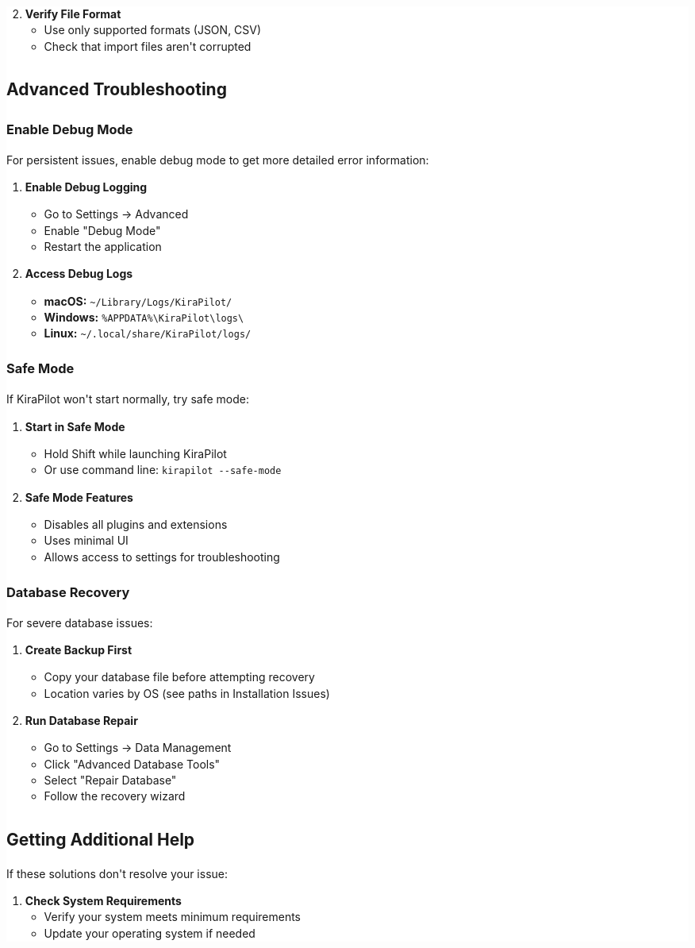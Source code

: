 2. **Verify File Format**
   - Use only supported formats (JSON, CSV)
   - Check that import files aren't corrupted

## Advanced Troubleshooting

### Enable Debug Mode

For persistent issues, enable debug mode to get more detailed error information:

1. **Enable Debug Logging**
   - Go to Settings → Advanced
   - Enable "Debug Mode"
   - Restart the application

2. **Access Debug Logs**
   - **macOS:** `~/Library/Logs/KiraPilot/`
   - **Windows:** `%APPDATA%\KiraPilot\logs\`
   - **Linux:** `~/.local/share/KiraPilot/logs/`

### Safe Mode

If KiraPilot won't start normally, try safe mode:

1. **Start in Safe Mode**
   - Hold Shift while launching KiraPilot
   - Or use command line: `kirapilot --safe-mode`

2. **Safe Mode Features**
   - Disables all plugins and extensions
   - Uses minimal UI
   - Allows access to settings for troubleshooting

### Database Recovery

For severe database issues:

1. **Create Backup First**
   - Copy your database file before attempting recovery
   - Location varies by OS (see paths in Installation Issues)

2. **Run Database Repair**
   - Go to Settings → Data Management
   - Click "Advanced Database Tools"
   - Select "Repair Database"
   - Follow the recovery wizard

## Getting Additional Help

If these solutions don't resolve your issue:

1. **Check System Requirements**
   - Verify your system meets minimum requirements
   - Update your operating system if needed
